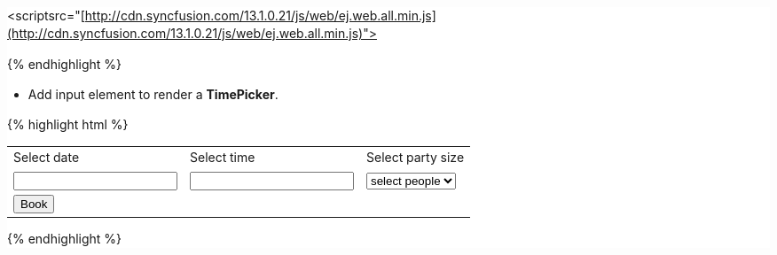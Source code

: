<scriptsrc="[http://cdn.syncfusion.com/13.1.0.21/js/web/ej.web.all.min.js](http://cdn.syncfusion.com/13.1.0.21/js/web/ej.web.all.min.js)"></script>
    <!--Add custom scripts here -->
</head>
<body>
    <!-- add time picker element here -->
</body>
</html>



{% endhighlight %}



* Add input element to render a **TimePicker**.



{% highlight html %}

<table>
    <tr>
<td class="tdclass">Select date</td>
       <td class="tdclass">Select time</td>
<td class="tdclass">Select party size</td>
     </tr>
     <tr>
<td class="tdclass">
<span class="innerdp">
<input id="datepick" type="text" />
</span>
</td>
<td class="tdclass">
<span class="innerdp">
<input id="time" type="text" />
</span>
</td>
<td class="tdclass">
<span class="innerdp">
<select name="party_size">
<option name="party_size" value="default">select people</option>
<option name="party_size" value="5">5 people</option>
<option name="party_size" value="10">10 people</option>
<option name="party_size" value="15">15 people</option>
<option name="party_size" value="20">20 people</option>
</select>
</span>
</td>
   </tr>
   <tr>
   	<td class="tdclass">
<button class="book">Book</button>
</td>
   </tr>
</table>


{% endhighlight %}
